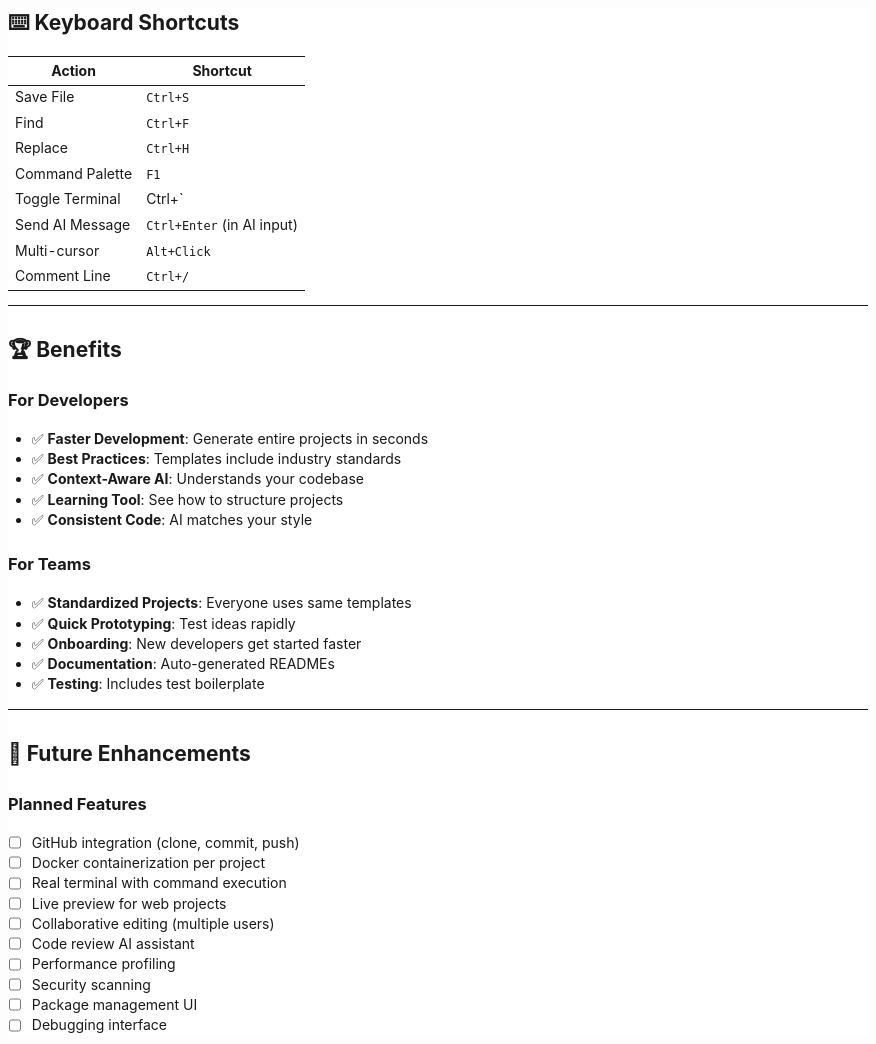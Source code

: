 
## ⌨️ Keyboard Shortcuts

| Action | Shortcut |
|--------|----------|
| Save File | `Ctrl+S` |
| Find | `Ctrl+F` |
| Replace | `Ctrl+H` |
| Command Palette | `F1` |
| Toggle Terminal | Ctrl+\` |
| Send AI Message | `Ctrl+Enter` (in AI input) |
| Multi-cursor | `Alt+Click` |
| Comment Line | `Ctrl+/` |

---

## 🏆 Benefits

### For Developers
- ✅ **Faster Development**: Generate entire projects in seconds
- ✅ **Best Practices**: Templates include industry standards
- ✅ **Context-Aware AI**: Understands your codebase
- ✅ **Learning Tool**: See how to structure projects
- ✅ **Consistent Code**: AI matches your style

### For Teams
- ✅ **Standardized Projects**: Everyone uses same templates
- ✅ **Quick Prototyping**: Test ideas rapidly
- ✅ **Onboarding**: New developers get started faster
- ✅ **Documentation**: Auto-generated READMEs
- ✅ **Testing**: Includes test boilerplate

---

## 🔮 Future Enhancements

### Planned Features
- [ ] GitHub integration (clone, commit, push)
- [ ] Docker containerization per project
- [ ] Real terminal with command execution
- [ ] Live preview for web projects
- [ ] Collaborative editing (multiple users)
- [ ] Code review AI assistant
- [ ] Performance profiling
- [ ] Security scanning
- [ ] Package management UI
- [ ] Debugging interface
